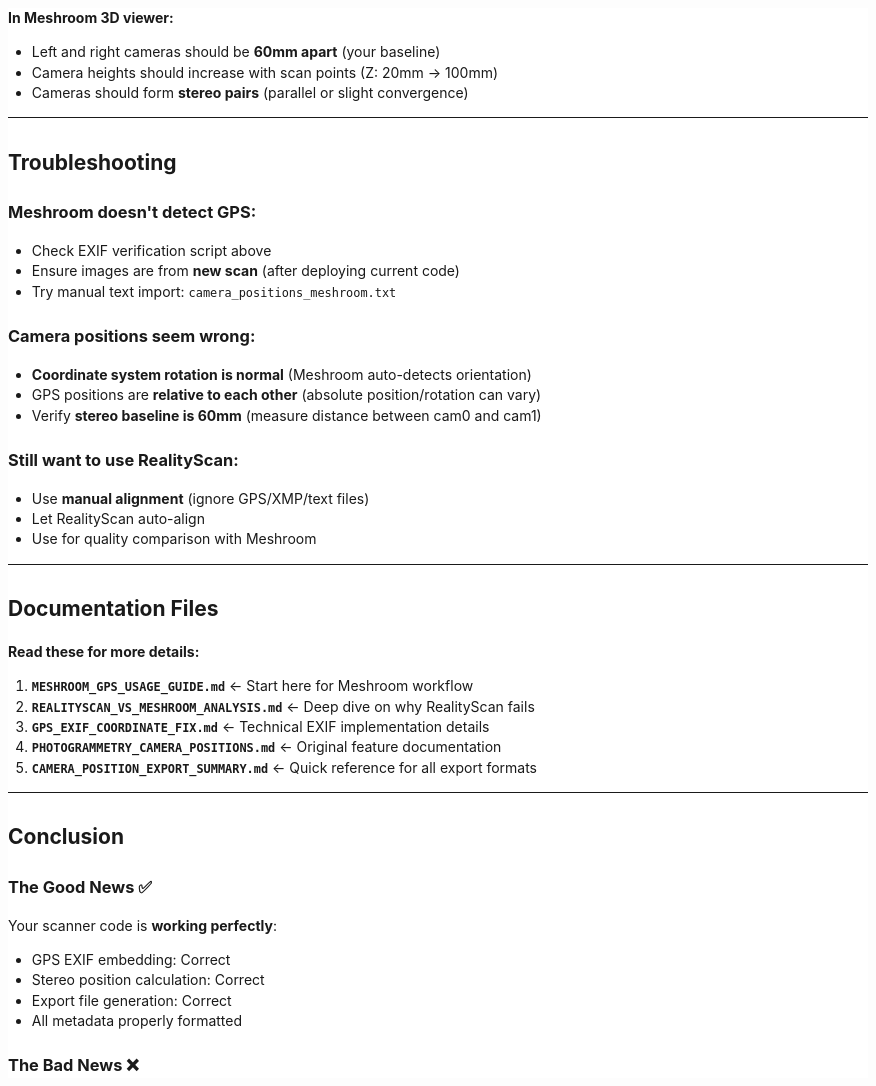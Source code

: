 **In Meshroom 3D viewer:**
- Left and right cameras should be **60mm apart** (your baseline)
- Camera heights should increase with scan points (Z: 20mm → 100mm)
- Cameras should form **stereo pairs** (parallel or slight convergence)

---

## Troubleshooting

### Meshroom doesn't detect GPS:
- Check EXIF verification script above
- Ensure images are from **new scan** (after deploying current code)
- Try manual text import: `camera_positions_meshroom.txt`

### Camera positions seem wrong:
- **Coordinate system rotation is normal** (Meshroom auto-detects orientation)
- GPS positions are **relative to each other** (absolute position/rotation can vary)
- Verify **stereo baseline is 60mm** (measure distance between cam0 and cam1)

### Still want to use RealityScan:
- Use **manual alignment** (ignore GPS/XMP/text files)
- Let RealityScan auto-align
- Use for quality comparison with Meshroom

---

## Documentation Files

**Read these for more details:**

1. **`MESHROOM_GPS_USAGE_GUIDE.md`** ← Start here for Meshroom workflow
2. **`REALITYSCAN_VS_MESHROOM_ANALYSIS.md`** ← Deep dive on why RealityScan fails
3. **`GPS_EXIF_COORDINATE_FIX.md`** ← Technical EXIF implementation details
4. **`PHOTOGRAMMETRY_CAMERA_POSITIONS.md`** ← Original feature documentation
5. **`CAMERA_POSITION_EXPORT_SUMMARY.md`** ← Quick reference for all export formats

---

## Conclusion

### The Good News ✅

Your scanner code is **working perfectly**:
- GPS EXIF embedding: Correct
- Stereo position calculation: Correct
- Export file generation: Correct
- All metadata properly formatted

### The Bad News ❌
